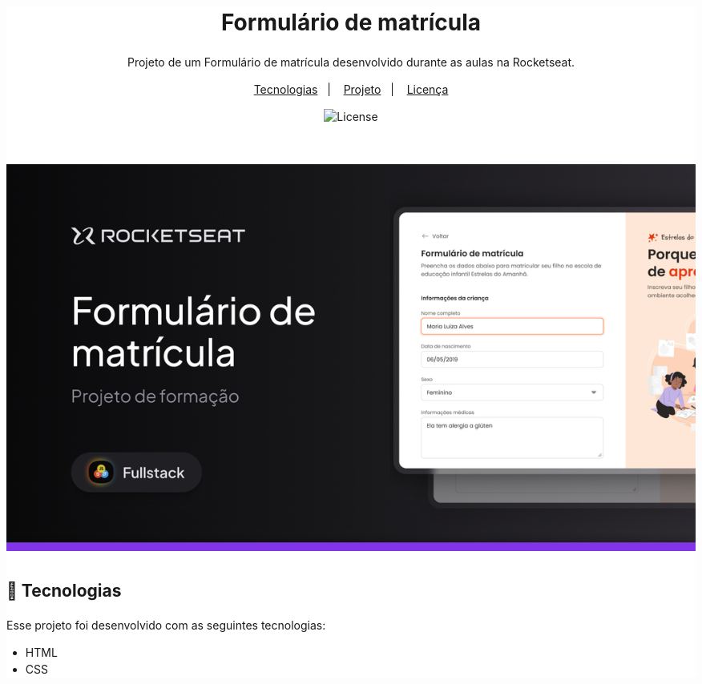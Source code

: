  <h1 align="center"> Formulário de matrícula </h1>
<p align="center">
Projeto de um Formulário de matrícula desenvolvido durante as aulas na Rocketseat.
</p>

<p align="center">
  <a href="#-tecnologias">Tecnologias</a>&nbsp;&nbsp;&nbsp;|&nbsp;&nbsp;&nbsp;
  <a href="#-projeto">Projeto</a>&nbsp;&nbsp;&nbsp;|&nbsp;&nbsp;&nbsp;
  <a href="#memo-licença">Licença</a>
</p>

<p align="center">
  <img alt="License" src="https://img.shields.io/static/v1?label=license&message=MIT&color=0F172A&labelColor=1D4ED8">
</p>

<br>

<p align="center">
  <img alt="Preview do projeto desenvolvido." src=".github/preview.png" width="100%">
</p>


## 🚀 Tecnologias

Esse projeto foi desenvolvido com as seguintes tecnologias:

- HTML
- CSS
